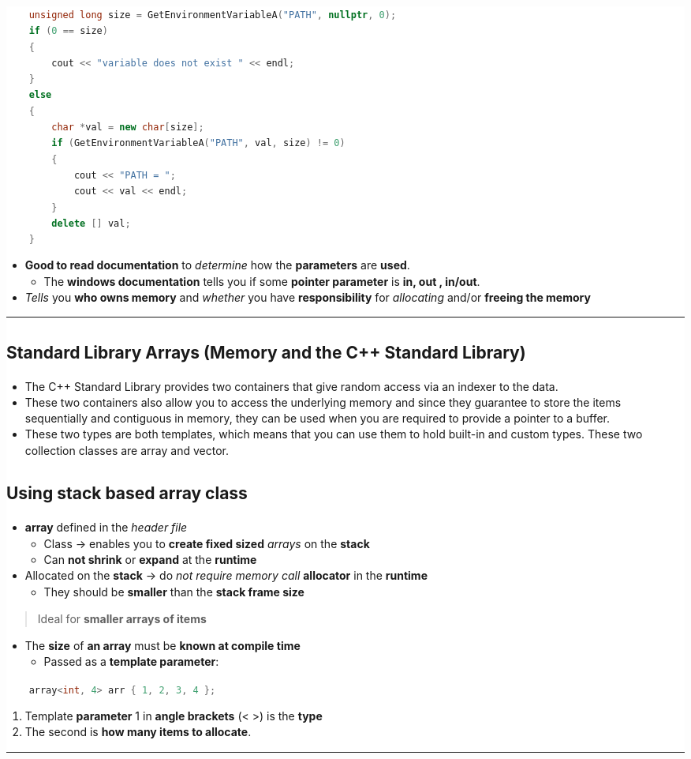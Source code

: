 ```c++
    unsigned long size = GetEnvironmentVariableA("PATH", nullptr, 0); 
    if (0 == size)  
    { 
        cout << "variable does not exist " << endl; 
    } 
    else 
    { 
        char *val = new char[size]; 
        if (GetEnvironmentVariableA("PATH", val, size) != 0) 
        { 
            cout << "PATH = ";
            cout << val << endl; 
        } 
        delete [] val; 
    }
```

- **Good to read documentation** to *determine* how the **parameters** are **used**.
  - The **windows documentation** tells you if some **pointer parameter** is **in, out , in/out**.
- *Tells* you **who owns memory** and *whether* you have **responsibility** for *allocating* and/or **freeing the memory**

---

## Standard Library Arrays (Memory and the C++ Standard Library)

- The C++ Standard Library provides two containers that give random access via an indexer to the data. 
- These two containers also allow you to access the underlying memory and since they guarantee to store the items sequentially and contiguous in memory, they can be used when you are required to provide a pointer to a buffer. 
- These two types are both templates, which means that you can use them to hold built-in and custom types. These two collection classes are array and vector. 

## Using stack based array class

- **array** defined in the **<array>** *header file*
  - Class $\to$ enables you to **create fixed sized** *arrays* on the **stack** 
  - Can **not shrink** or **expand** at the **runtime**
- Allocated on the **stack** $\to$ do *not require memory call* **allocator** in the **runtime**
  - They should be **smaller** than the **stack frame size**

> Ideal for **smaller arrays of items**

- The **size** of **an array** must be **known at compile time**
  - Passed as a **template parameter**:

```c++
    array<int, 4> arr { 1, 2, 3, 4 };
```

1. Template **parameter** $1$ in **angle brackets** (< >) is the **type**
2. The second is **how many items to allocate**.

---